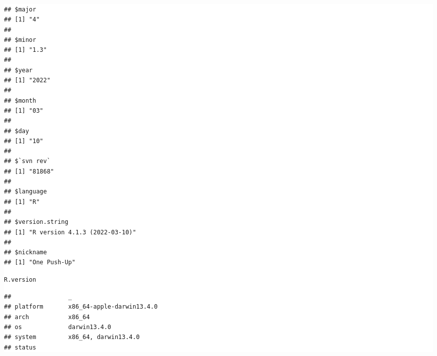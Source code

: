     ## $major
    ## [1] "4"
    ## 
    ## $minor
    ## [1] "1.3"
    ## 
    ## $year
    ## [1] "2022"
    ## 
    ## $month
    ## [1] "03"
    ## 
    ## $day
    ## [1] "10"
    ## 
    ## $`svn rev`
    ## [1] "81868"
    ## 
    ## $language
    ## [1] "R"
    ## 
    ## $version.string
    ## [1] "R version 4.1.3 (2022-03-10)"
    ## 
    ## $nickname
    ## [1] "One Push-Up"

``` r
R.version
```

    ##                _                           
    ## platform       x86_64-apple-darwin13.4.0   
    ## arch           x86_64                      
    ## os             darwin13.4.0                
    ## system         x86_64, darwin13.4.0        
    ## status                                     